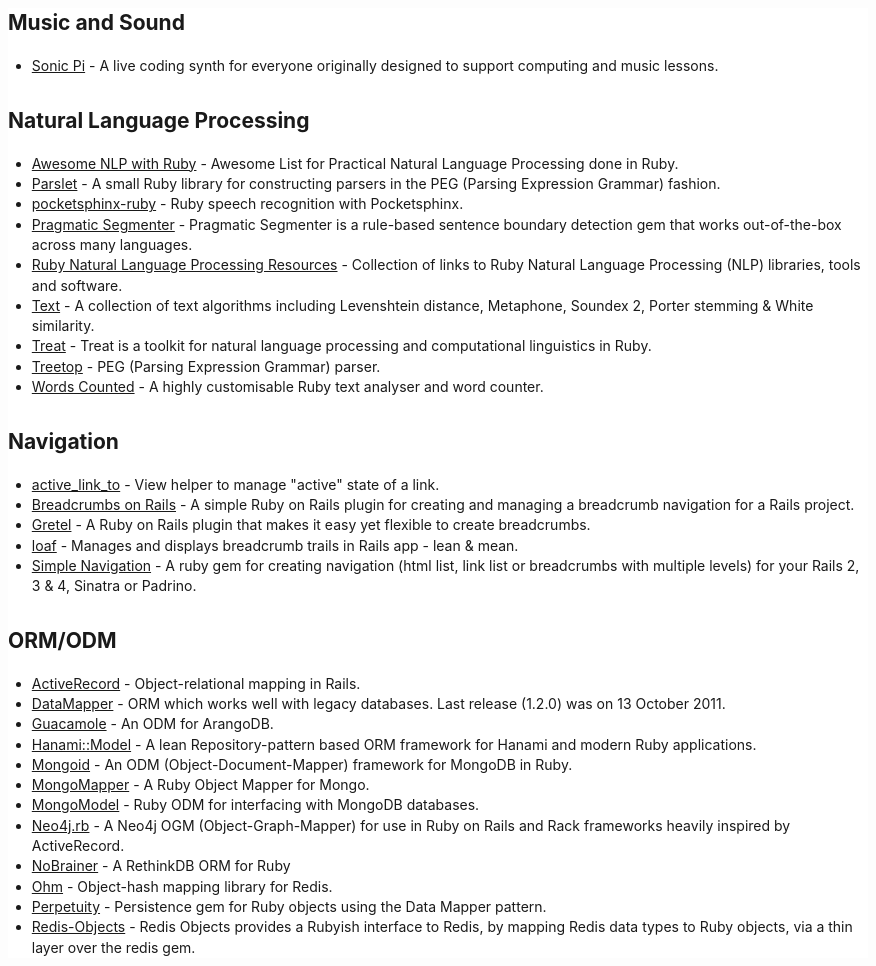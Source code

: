 ## Music and Sound

* [Sonic Pi](https://github.com/samaaron/sonic-pi) - A live coding synth for everyone originally designed to support computing and music lessons.

## Natural Language Processing

* [Awesome NLP with Ruby](https://github.com/arbox/nlp-with-ruby) - Awesome List for Practical Natural Language Processing done in Ruby.
* [Parslet](http://kschiess.github.io/parslet/) - A small Ruby library for constructing parsers in the PEG (Parsing Expression Grammar) fashion.
* [pocketsphinx-ruby](https://github.com/watsonbox/pocketsphinx-ruby) - Ruby speech recognition with Pocketsphinx.
* [Pragmatic Segmenter](https://github.com/diasks2/pragmatic_segmenter) - Pragmatic Segmenter is a rule-based sentence boundary detection gem that works out-of-the-box across many languages.
* [Ruby Natural Language Processing Resources](https://github.com/diasks2/ruby-nlp) - Collection of links to Ruby Natural Language Processing (NLP) libraries, tools and software.
* [Text](https://github.com/threedaymonk/text) - A collection of text algorithms including Levenshtein distance, Metaphone, Soundex 2, Porter stemming & White similarity.
* [Treat](https://github.com/louismullie/treat) - Treat is a toolkit for natural language processing and computational linguistics in Ruby.
* [Treetop](https://github.com/cjheath/treetop) - PEG (Parsing Expression Grammar) parser.
* [Words Counted](https://github.com/abitdodgy/words_counted) - A highly customisable Ruby text analyser and word counter.

## Navigation

* [active_link_to](https://github.com/comfy/active_link_to) - View helper to manage "active" state of a link.
* [Breadcrumbs on Rails](https://github.com/weppos/breadcrumbs_on_rails) - A simple Ruby on Rails plugin for creating and managing a breadcrumb navigation for a Rails project.
* [Gretel](https://github.com/lassebunk/gretel) - A Ruby on Rails plugin that makes it easy yet flexible to create breadcrumbs.
* [loaf](https://github.com/peter-murach/loaf) - Manages and displays breadcrumb trails in Rails app - lean & mean.
* [Simple Navigation](https://github.com/codeplant/simple-navigation) - A ruby gem for creating navigation (html list, link list or breadcrumbs with multiple levels) for your Rails 2, 3 & 4, Sinatra or Padrino.

## ORM/ODM

* [ActiveRecord](https://github.com/rails/rails/tree/master/activerecord) - Object-relational mapping in Rails.
* [DataMapper](https://github.com/datamapper/dm-core) - ORM which works well with legacy databases. Last release (1.2.0) was on 13 October 2011.
* [Guacamole](https://github.com/triAGENS/guacamole) -  An ODM for ArangoDB.
* [Hanami::Model](https://github.com/hanami/model) - A lean Repository-pattern based ORM framework for Hanami and modern Ruby applications.
* [Mongoid](https://github.com/mongoid/mongoid) - An ODM (Object-Document-Mapper) framework for MongoDB in Ruby.
* [MongoMapper](https://github.com/mongomapper/mongomapper) - A Ruby Object Mapper for Mongo.
* [MongoModel](https://github.com/spohlenz/mongomodel) -  Ruby ODM for interfacing with MongoDB databases.
* [Neo4j.rb](http://neo4jrb.io) - A Neo4j OGM (Object-Graph-Mapper) for use in Ruby on Rails and Rack frameworks heavily inspired by ActiveRecord.
* [NoBrainer](https://github.com/nviennot/nobrainer/) - A RethinkDB ORM for Ruby
* [Ohm](https://github.com/soveran/ohm) - Object-hash mapping library for Redis.
* [Perpetuity](https://github.com/jgaskins/perpetuity) - Persistence gem for Ruby objects using the Data Mapper pattern.
* [Redis-Objects](https://github.com/nateware/redis-objects) - Redis Objects provides a Rubyish interface to Redis, by mapping Redis data types to Ruby objects, via a thin layer over the redis gem.
